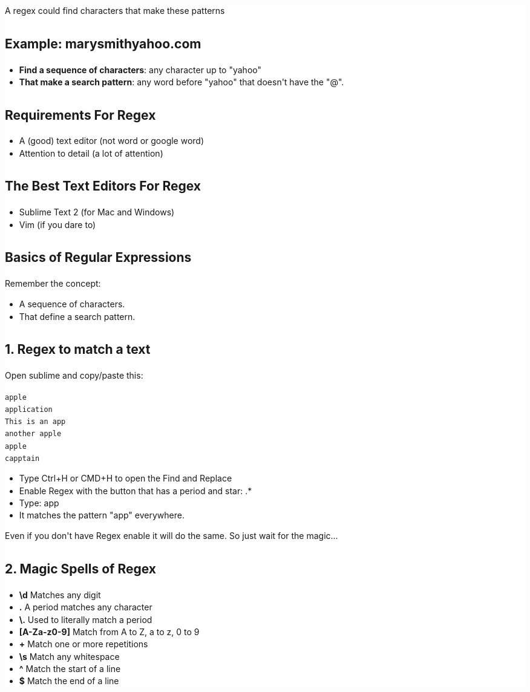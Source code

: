 A regex could find characters that make these patterns


## Example: marysmithyahoo.com


* **Find a sequence of characters**: any character up to "yahoo"
* **That make a search pattern**: any word before "yahoo" that doesn't have the "@".


## Requirements For Regex


* A (good) text editor (not word or google word)
* Attention to detail (a lot of attention)


## The Best Text Editors For Regex

* Sublime Text 2 (for Mac and Windows)
* Vim (if you dare to)


## Basics of Regular Expressions

Remember the concept:

* A sequence of characters.
* That define a search pattern.


## 1. Regex to match a text

Open sublime and copy/paste this:

    apple
    application
    This is an app
    another apple
    apple
    capptain

* Type Ctrl+H or CMD+H to open the Find and Replace
* Enable Regex with the button that has a period and star: .*
* Type: app
* It matches the pattern "app" everywhere.

Even if you don't have Regex enable it will do the same. So just wait for the magic...

## 2. Magic Spells of Regex


* **\d** Matches any digit
* **.** A period matches any character
* **\\.** Used to literally match a period
* **[A-Za-z0-9]** Match from A to Z, a to z, 0 to 9
* **+** Match one or more repetitions
* **\s** Match any whitespace
* **^** Match the start of a line
* **$** Match the end of a line
